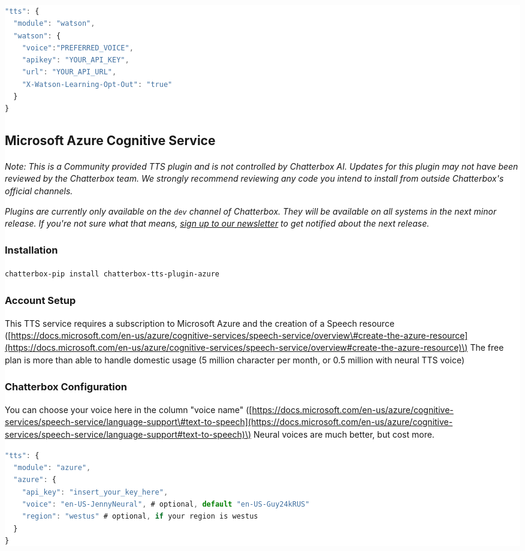```javascript
"tts": {
  "module": "watson",
  "watson": {
    "voice":"PREFERRED_VOICE",
    "apikey": "YOUR_API_KEY",
    "url": "YOUR_API_URL",
    "X-Watson-Learning-Opt-Out": "true"
  }
}
```

## Microsoft Azure Cognitive Service

_Note: This is a Community provided TTS plugin and is not controlled by Chatterbox AI. Updates for this plugin may not have been reviewed by the Chatterbox team. We strongly recommend reviewing any code you intend to install from outside Chatterbox's official channels._

_Plugins are currently only available on the `dev` channel of Chatterbox. They will be available on all systems in the next minor release. If you're not sure what that means,_ [_sign up to our newsletter_](https://chatterbox.ai/newsletters/) _to get notified about the next release._

### Installation

```bash
chatterbox-pip install chatterbox-tts-plugin-azure
```

### Account Setup

This TTS service requires a subscription to Microsoft Azure and the creation of a Speech resource \([https://docs.microsoft.com/en-us/azure/cognitive-services/speech-service/overview\#create-the-azure-resource](https://docs.microsoft.com/en-us/azure/cognitive-services/speech-service/overview#create-the-azure-resource)\) The free plan is more than able to handle domestic usage \(5 million character per month, or 0.5 million with neural TTS voice\)

### Chatterbox Configuration

You can choose your voice here in the column "voice name" \([https://docs.microsoft.com/en-us/azure/cognitive-services/speech-service/language-support\#text-to-speech](https://docs.microsoft.com/en-us/azure/cognitive-services/speech-service/language-support#text-to-speech)\) Neural voices are much better, but cost more.

```javascript
"tts": {
  "module": "azure",
  "azure": {
    "api_key": "insert_your_key_here",
    "voice": "en-US-JennyNeural", # optional, default "en-US-Guy24kRUS"
    "region": "westus" # optional, if your region is westus
  }
}
```
